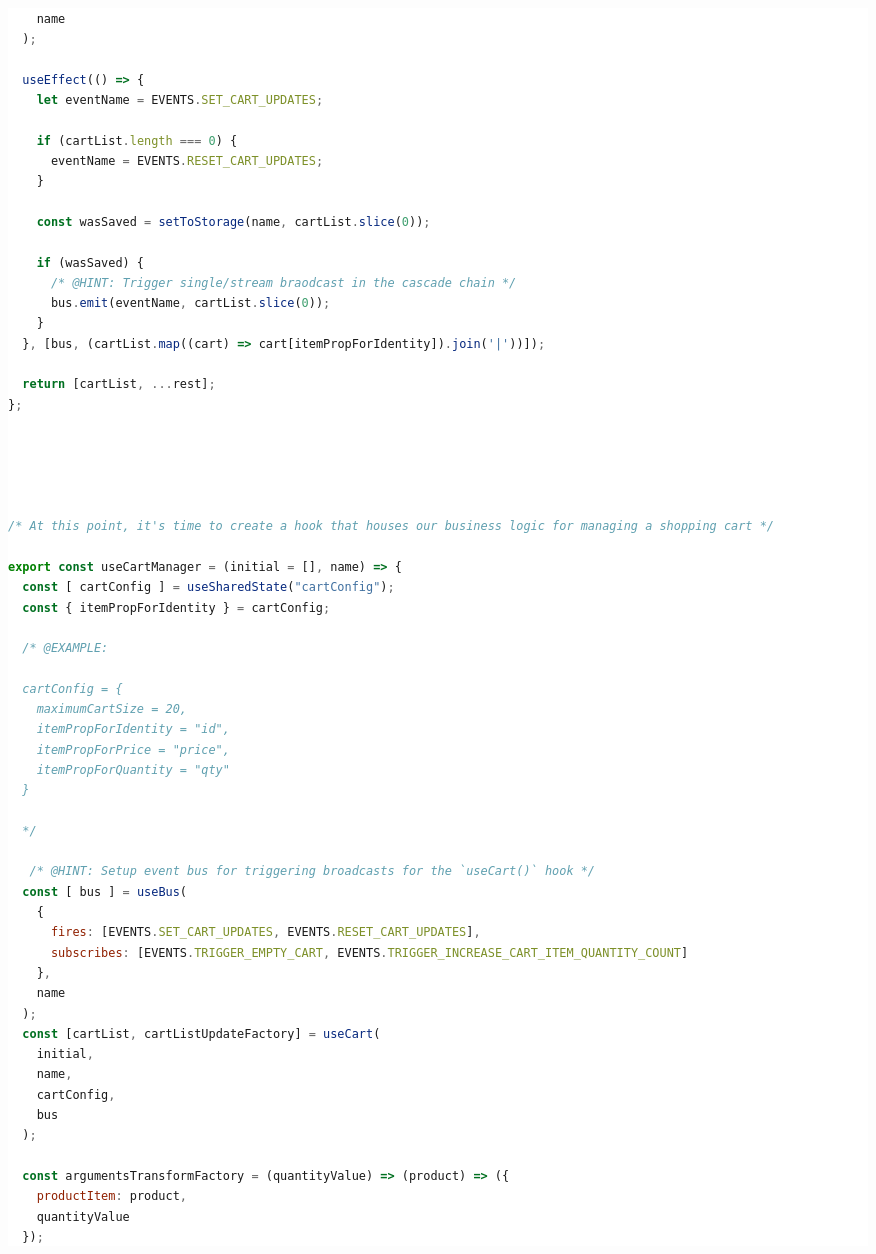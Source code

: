 ```javascript
    name
  );

  useEffect(() => {
    let eventName = EVENTS.SET_CART_UPDATES;

    if (cartList.length === 0) {
      eventName = EVENTS.RESET_CART_UPDATES;
    }

    const wasSaved = setToStorage(name, cartList.slice(0));

    if (wasSaved) {
      /* @HINT: Trigger single/stream braodcast in the cascade chain */
      bus.emit(eventName, cartList.slice(0));
    }
  }, [bus, (cartList.map((cart) => cart[itemPropForIdentity]).join('|'))]);

  return [cartList, ...rest];
};





/* At this point, it's time to create a hook that houses our business logic for managing a shopping cart */

export const useCartManager = (initial = [], name) => {
  const [ cartConfig ] = useSharedState("cartConfig");
  const { itemPropForIdentity } = cartConfig;

  /* @EXAMPLE:

  cartConfig = {
    maximumCartSize = 20,
    itemPropForIdentity = "id",
    itemPropForPrice = "price",
    itemPropForQuantity = "qty"
  }

  */

   /* @HINT: Setup event bus for triggering broadcasts for the `useCart()` hook */
  const [ bus ] = useBus(
    {
      fires: [EVENTS.SET_CART_UPDATES, EVENTS.RESET_CART_UPDATES],
      subscribes: [EVENTS.TRIGGER_EMPTY_CART, EVENTS.TRIGGER_INCREASE_CART_ITEM_QUANTITY_COUNT]
    },
    name
  );
  const [cartList, cartListUpdateFactory] = useCart(
    initial,
    name,
    cartConfig,
    bus
  );

  const argumentsTransformFactory = (quantityValue) => (product) => ({
    productItem: product,
    quantityValue
  });

```